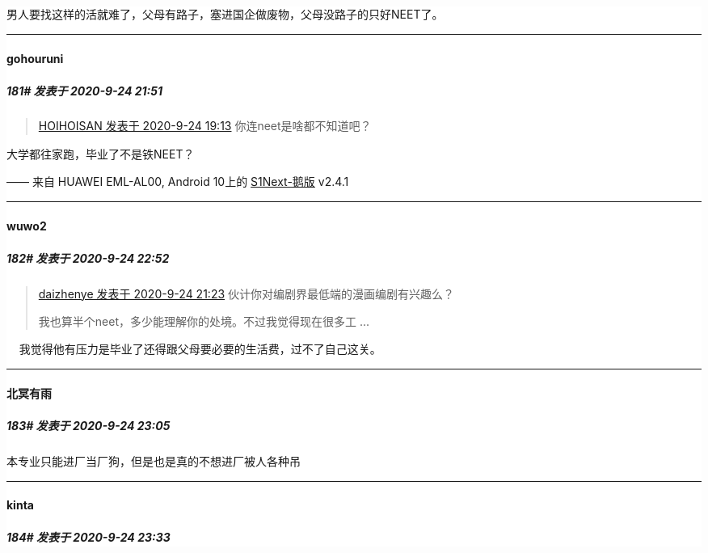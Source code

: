 
男人要找这样的活就难了，父母有路子，塞进国企做废物，父母没路子的只好NEET了。







-----

####  gohouruni  
##### 181#       发表于 2020-9-24 21:51



<blockquote><a href="httphttps://bbs.saraba1st.com/2b/forum.php?mod=redirect&amp;goto=findpost&amp;pid=48840390&amp;ptid=1961583" target="_blank">HOIHOISAN 发表于 2020-9-24 19:13</a>
你连neet是啥都不知道吧？</blockquote>
大学都往家跑，毕业了不是铁NEET？

—— 来自 HUAWEI EML-AL00, Android 10上的 [S1Next-鹅版](https://github.com/ykrank/S1-Next/releases) v2.4.1







-----

####  wuwo2  
##### 182#       发表于 2020-9-24 22:52



<blockquote><a href="httphttps://bbs.saraba1st.com/2b/forum.php?mod=redirect&amp;goto=findpost&amp;pid=48842162&amp;ptid=1961583" target="_blank">daizhenye 发表于 2020-9-24 21:23</a>
伙计你对编剧界最低端的漫画编剧有兴趣么？

我也算半个neet，多少能理解你的处境。不过我觉得现在很多工 ...</blockquote>
    我觉得他有压力是毕业了还得跟父母要必要的生活费，过不了自己这关。







-----

####  北冥有雨  
##### 183#       发表于 2020-9-24 23:05




本专业只能进厂当厂狗，但是也是真的不想进厂被人各种吊







-----

####  kinta  
##### 184#       发表于 2020-9-24 23:33

